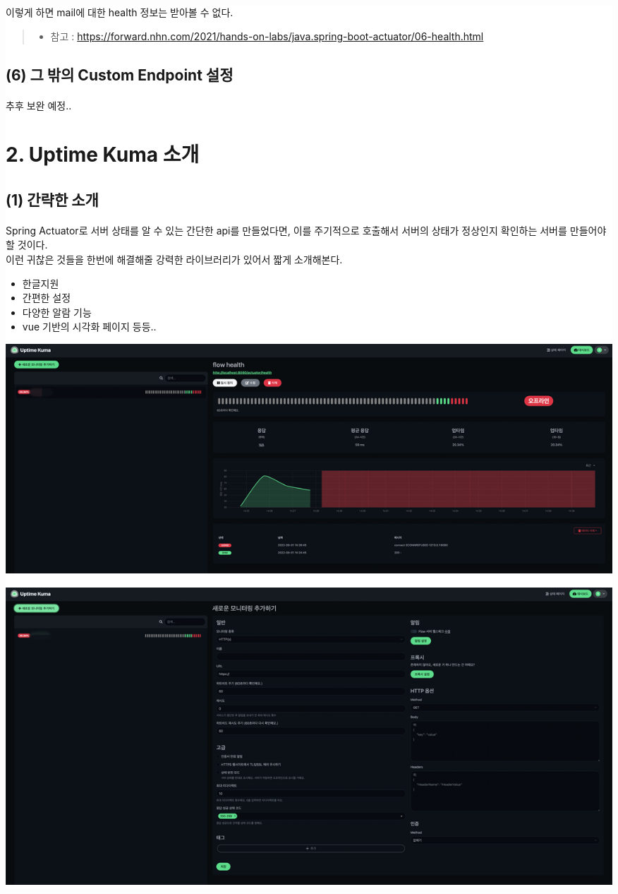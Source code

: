 이렇게 하면 mail에 대한 health 정보는 받아볼 수 없다.

> - 참고 : https://forward.nhn.com/2021/hands-on-labs/java.spring-boot-actuator/06-health.html

## (6) 그 밖의 Custom Endpoint 설정
추후 보완 예정..

# 2. Uptime Kuma 소개
## (1) 간략한 소개
Spring Actuator로 서버 상태를 알 수 있는 간단한 api를 만들었다면, 이를 주기적으로 호출해서 서버의 상태가 정상인지 확인하는 서버를 만들어야할 것이다.  
이런 귀찮은 것들을 한번에 해결해줄 강력한 라이브러리가 있어서 짧게 소개해본다.
- 한글지원
- 간편한 설정
- 다양한 알람 기능
- vue 기반의 시각화 페이지
등등..

![spring-001-1](spring-001-1.png)

![spring-001-2](spring-001-2.png)
